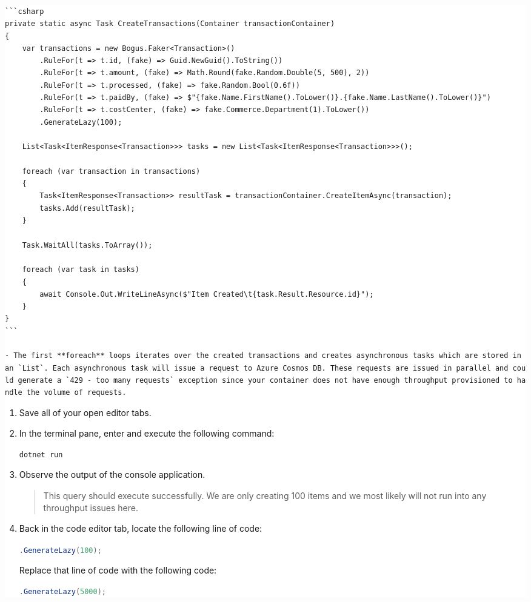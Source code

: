     ```csharp
    private static async Task CreateTransactions(Container transactionContainer)
    {
        var transactions = new Bogus.Faker<Transaction>()
            .RuleFor(t => t.id, (fake) => Guid.NewGuid().ToString())
            .RuleFor(t => t.amount, (fake) => Math.Round(fake.Random.Double(5, 500), 2))
            .RuleFor(t => t.processed, (fake) => fake.Random.Bool(0.6f))
            .RuleFor(t => t.paidBy, (fake) => $"{fake.Name.FirstName().ToLower()}.{fake.Name.LastName().ToLower()}")
            .RuleFor(t => t.costCenter, (fake) => fake.Commerce.Department(1).ToLower())
            .GenerateLazy(100);

        List<Task<ItemResponse<Transaction>>> tasks = new List<Task<ItemResponse<Transaction>>>();

        foreach (var transaction in transactions)
        {
            Task<ItemResponse<Transaction>> resultTask = transactionContainer.CreateItemAsync(transaction);
            tasks.Add(resultTask);
        }

        Task.WaitAll(tasks.ToArray());

        foreach (var task in tasks)
        {
            await Console.Out.WriteLineAsync($"Item Created\t{task.Result.Resource.id}");
        }
    }
    ```

    - The first **foreach** loops iterates over the created transactions and creates asynchronous tasks which are stored in an `List`. Each asynchronous task will issue a request to Azure Cosmos DB. These requests are issued in parallel and could generate a `429 - too many requests` exception since your container does not have enough throughput provisioned to handle the volume of requests.

1. Save all of your open editor tabs.

1. In the terminal pane, enter and execute the following command:

    ```sh
    dotnet run
    ```

1. Observe the output of the console application.

    > This query should execute successfully. We are only creating 100 items and we most likely will not run into any throughput issues here.

1. Back in the code editor tab, locate the following line of code:

    ```csharp
    .GenerateLazy(100);
    ```

    Replace that line of code with the following code:

    ```csharp
    .GenerateLazy(5000);
    ```
